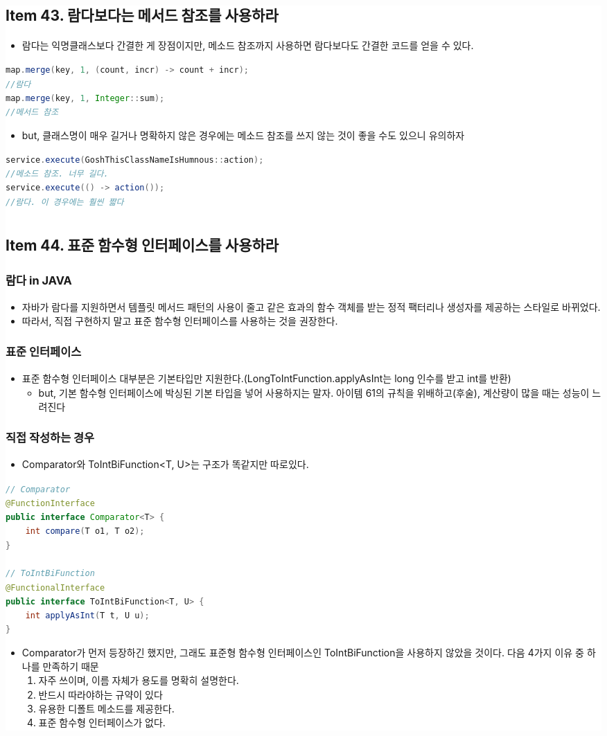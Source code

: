 #

## Item 43. 람다보다는 메서드 참조를 사용하라

- 람다는 익명클래스보다 간결한 게 장점이지만, 메소드 참조까지 사용하면 람다보다도 간결한 코드를 얻을 수 있다.

```java
map.merge(key, 1, (count, incr) -> count + incr);
//람다
map.merge(key, 1, Integer::sum);
//메서드 참조
```

- but, 클래스명이 매우 길거나 명확하지 않은 경우에는 메소드 참조를 쓰지 않는 것이 좋을 수도 있으니 유의하자

```java
service.execute(GoshThisClassNameIsHumnous::action);
//메소드 참조. 너무 길다.
service.execute(() -> action());
//람다. 이 경우에는 훨씬 짧다
```

#

## Item 44. 표준 함수형 인터페이스를 사용하라

### 람다 in JAVA

- 자바가 람다를 지원하면서 템플릿 메서드 패턴의 사용이 줄고 같은 효과의 함수 객체를 받는 정적 팩터리나 생성자를 제공하는 스타일로 바뀌었다.
- 따라서, 직접 구현하지 말고 표준 함수형 인터페이스를 사용하는 것을 권장한다.

### 표준 인터페이스

- 표준 함수형 인터페이스 대부분은 기본타입만 지원한다.(LongToIntFunction.applyAsInt는 long 인수를 받고 int를 반환)
  - but, 기본 함수형 인터페이스에 박싱된 기본 타입을 넣어 사용하지는 말자. 아이템 61의 규칙을 위배하고(후술), 계산량이 많을 때는 성능이 느려진다

### 직접 작성하는 경우

- Comparator와 ToIntBiFunction<T, U>는 구조가 똑같지만 따로있다.

```java
// Comparator
@FunctionInterface
public interface Comparator<T> {
    int compare(T o1, T o2);
}

// ToIntBiFunction
@FunctionalInterface
public interface ToIntBiFunction<T, U> {
    int applyAsInt(T t, U u);
}
```

- Comparator가 먼저 등장하긴 했지만, 그래도 표준형 함수형 인터페이스인 ToIntBiFunction을 사용하지 않았을 것이다. 다음 4가지 이유 중 하나를 만족하기 때문
  1. 자주 쓰이며, 이름 자체가 용도를 명확히 설명한다.
  2. 반드시 따라야하는 규약이 있다
  3. 유용한 디폴트 메소드를 제공한다.
  4. 표준 함수형 인터페이스가 없다.
